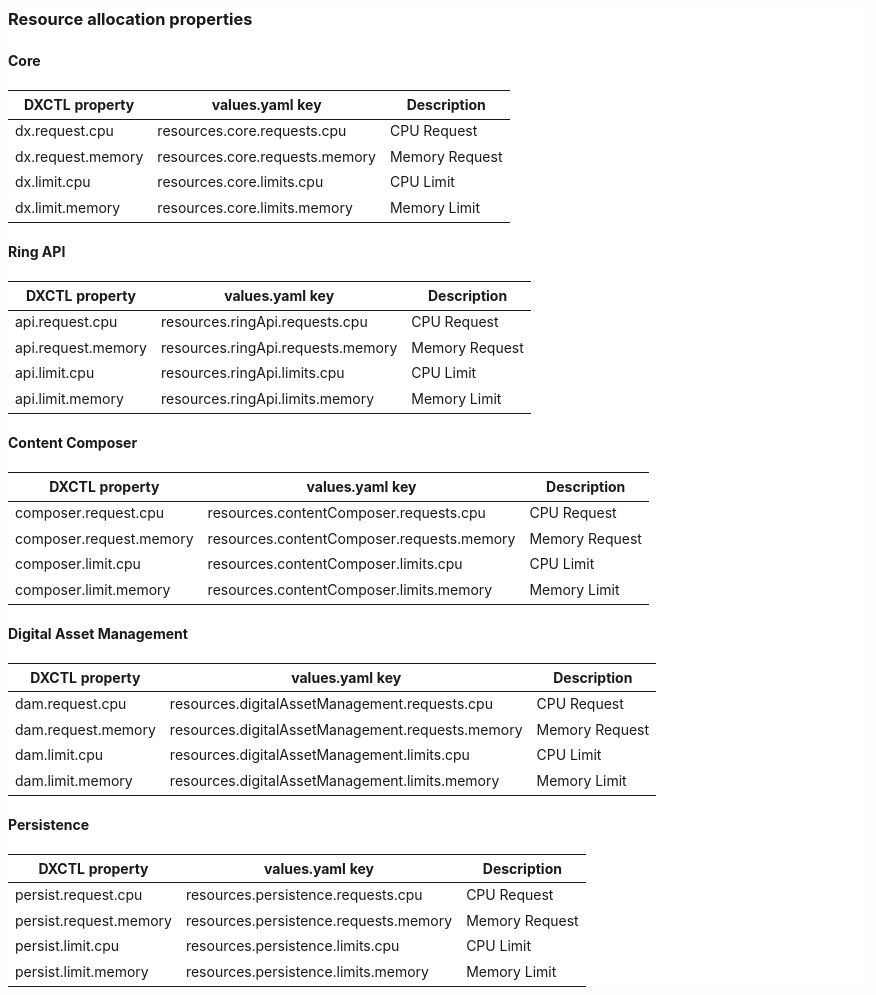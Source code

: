 ### Resource allocation properties

#### Core

| DXCTL property | values.yaml key | Description |
| -- | -- | -- |
| dx.request.cpu | resources.core.requests.cpu | CPU Request |
| dx.request.memory | resources.core.requests.memory | Memory Request |
| dx.limit.cpu | resources.core.limits.cpu | CPU Limit |
| dx.limit.memory | resources.core.limits.memory | Memory Limit |

#### Ring API

| DXCTL property | values.yaml key | Description |
| -- | -- | -- |
| api.request.cpu | resources.ringApi.requests.cpu | CPU Request |
| api.request.memory | resources.ringApi.requests.memory | Memory Request |
| api.limit.cpu | resources.ringApi.limits.cpu | CPU Limit |
| api.limit.memory | resources.ringApi.limits.memory | Memory Limit |

#### Content Composer

| DXCTL property | values.yaml key | Description |
| -- | -- | -- |
| composer.request.cpu | resources.contentComposer.requests.cpu | CPU Request |
| composer.request.memory | resources.contentComposer.requests.memory | Memory Request |
| composer.limit.cpu | resources.contentComposer.limits.cpu | CPU Limit |
| composer.limit.memory | resources.contentComposer.limits.memory | Memory Limit |

#### Digital Asset Management

| DXCTL property | values.yaml key | Description |
| -- | -- | -- |
| dam.request.cpu | resources.digitalAssetManagement.requests.cpu | CPU Request |
| dam.request.memory | resources.digitalAssetManagement.requests.memory | Memory Request |
| dam.limit.cpu | resources.digitalAssetManagement.limits.cpu | CPU Limit |
| dam.limit.memory | resources.digitalAssetManagement.limits.memory | Memory Limit |

#### Persistence

| DXCTL property | values.yaml key | Description |
| -- | -- | -- |
| persist.request.cpu | resources.persistence.requests.cpu | CPU Request |
| persist.request.memory | resources.persistence.requests.memory | Memory Request |
| persist.limit.cpu | resources.persistence.limits.cpu | CPU Limit |
| persist.limit.memory | resources.persistence.limits.memory | Memory Limit |
